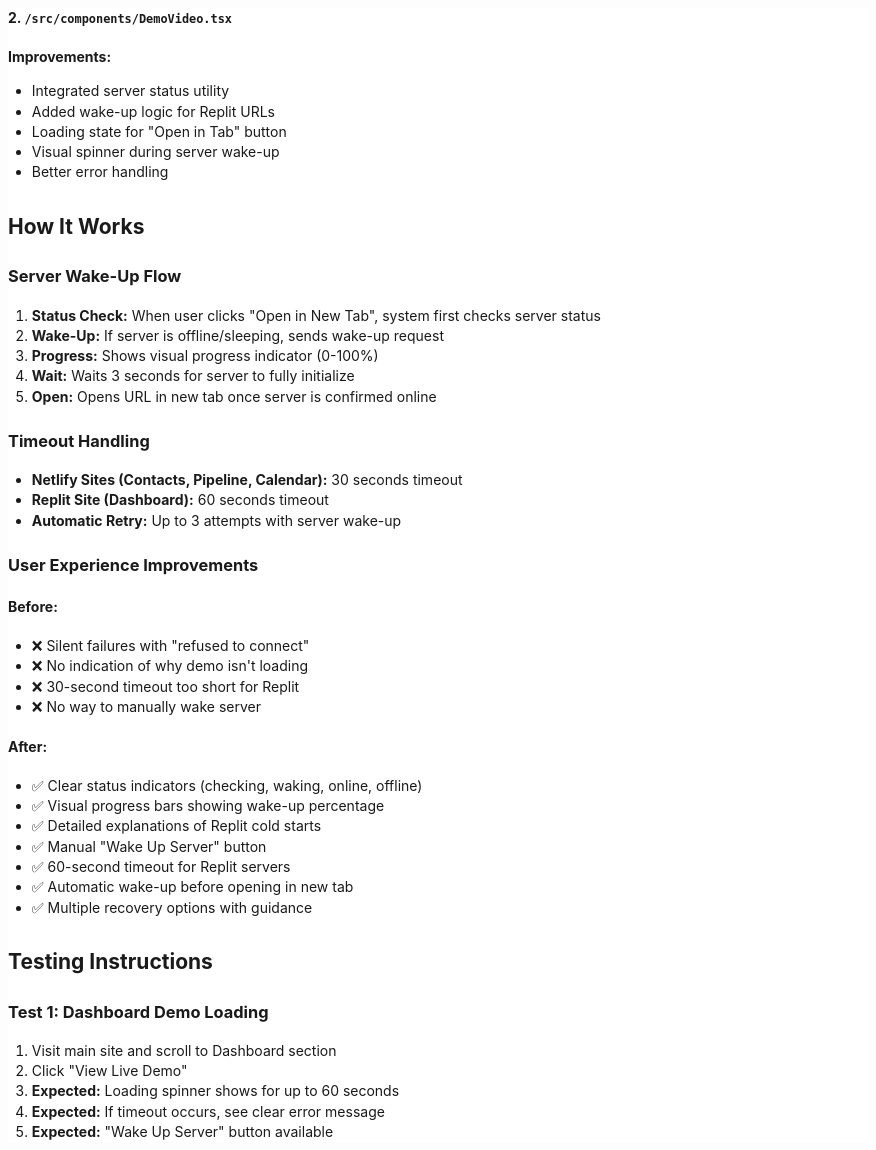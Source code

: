 #### 2. `/src/components/DemoVideo.tsx`
**Improvements:**
- Integrated server status utility
- Added wake-up logic for Replit URLs
- Loading state for "Open in Tab" button
- Visual spinner during server wake-up
- Better error handling

## How It Works

### Server Wake-Up Flow

1. **Status Check:** When user clicks "Open in New Tab", system first checks server status
2. **Wake-Up:** If server is offline/sleeping, sends wake-up request
3. **Progress:** Shows visual progress indicator (0-100%)
4. **Wait:** Waits 3 seconds for server to fully initialize
5. **Open:** Opens URL in new tab once server is confirmed online

### Timeout Handling

- **Netlify Sites (Contacts, Pipeline, Calendar):** 30 seconds timeout
- **Replit Site (Dashboard):** 60 seconds timeout
- **Automatic Retry:** Up to 3 attempts with server wake-up

### User Experience Improvements

#### Before:
- ❌ Silent failures with "refused to connect"
- ❌ No indication of why demo isn't loading
- ❌ 30-second timeout too short for Replit
- ❌ No way to manually wake server

#### After:
- ✅ Clear status indicators (checking, waking, online, offline)
- ✅ Visual progress bars showing wake-up percentage
- ✅ Detailed explanations of Replit cold starts
- ✅ Manual "Wake Up Server" button
- ✅ 60-second timeout for Replit servers
- ✅ Automatic wake-up before opening in new tab
- ✅ Multiple recovery options with guidance

## Testing Instructions

### Test 1: Dashboard Demo Loading
1. Visit main site and scroll to Dashboard section
2. Click "View Live Demo"
3. **Expected:** Loading spinner shows for up to 60 seconds
4. **Expected:** If timeout occurs, see clear error message
5. **Expected:** "Wake Up Server" button available
